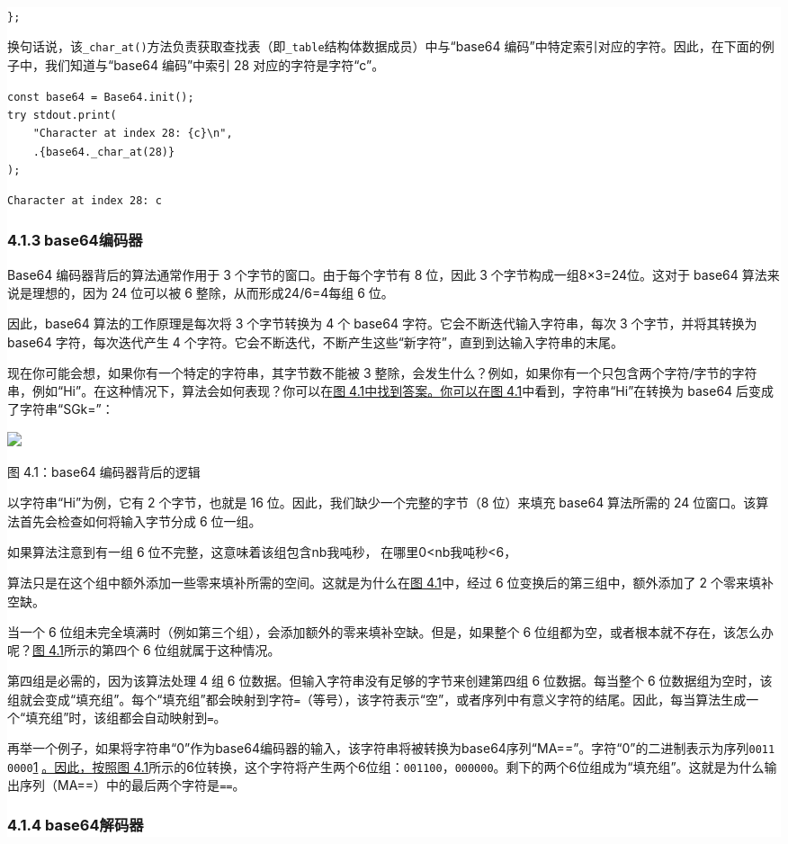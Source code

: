 ```zig
};
```

换句话说，该`_char_at()`方法负责获取查找表（即`_table`结构体数据成员）中与“base64 编码”中特定索引对应的字符。因此，在下面的例子中，我们知道与“base64 编码”中索引 28 对应的字符是字符“c”。

```
const base64 = Base64.init();
try stdout.print(
    "Character at index 28: {c}\n",
    .{base64._char_at(28)}
);
```

```
Character at index 28: c
```

### 4.1.3 base64编码器[](https://pedropark99.github.io/zig-book/Chapters/01-base64.html#sec-base64-encoder-algo)

Base64 编码器背后的算法通常作用于 3 个字节的窗口。由于每个字节有 8 位，因此 3 个字节构成一组8×3=24位。这对于 base64 算法来说是理想的，因为 24 位可以被 6 整除，从而形成24/6=4每组 6 位。

因此，base64 算法的工作原理是每次将 3 个字节转换为 4 个 base64 字符。它会不断迭代输入字符串，每次 3 个字节，并将其转换为 base64 字符，每次迭代产生 4 个字符。它会不断迭代，不断产生这些“新字符”，直到到达输入字符串的末尾。

现在你可能会想，如果你有一个特定的字符串，其字节数不能被 3 整除，会发生什么？例如，如果你有一个只包含两个字符/字节的字符串，例如“Hi”。在这种情况下，算法会如何表现？你可以在[图 4.1](https://pedropark99.github.io/zig-book/Chapters/01-base64.html#fig-base64-algo1)[中找到答案。你可以在图 4.1](https://pedropark99.github.io/zig-book/Chapters/01-base64.html#fig-base64-algo1)中看到，字符串“Hi”在转换为 base64 后变成了字符串“SGk=”：

![](https://pedropark99.github.io/zig-book/Figures/base64-encoder-flow.png)

图 4.1：base64 编码器背后的逻辑


以字符串“Hi”为例，它有 2 个字节，也就是 16 位。因此，我们缺少一个完整的字节（8 位）来填充 base64 算法所需的 24 位窗口。该算法首先会检查如何将输入字节分成 6 位一组。

如果算法注意到有一组 6 位不完整，这意味着该组包含nb我吨秒， 在哪里0<nb我吨秒<6，

算法只是在这个组中额外添加一些零来填补所需的空间。这就是为什么在[图 4.1](https://pedropark99.github.io/zig-book/Chapters/01-base64.html#fig-base64-algo1)中，经过 6 位变换后的第三组中，额外添加了 2 个零来填补空缺。

当一个 6 位组未完全填满时（例如第三个组），会添加额外的零来填补空缺。但是，如果整个 6 位组都为空，或者根本就不存在，该怎么办呢？[图 4.1](https://pedropark99.github.io/zig-book/Chapters/01-base64.html#fig-base64-algo1)所示的第四个 6 位组就属于这种情况。

第四组是必需的，因为该算法处理 4 组 6 位数据。但输入字符串没有足够的字节来创建第四组 6 位数据。每当整个 6 位数据组为空时，该组就会变成“填充组”。每个“填充组”都会映射到字符`=`（等号），该字符表示“空”，或者序列中有意义字符的结尾。因此，每当算法生成一个“填充组”时，该组都会自动映射到`=`。

再举一个例子，如果将字符串“0”作为base64编码器的输入，该字符串将被转换为base64序列“MA==”。字符“0”的二进制表示为序列`00110000`[1](https://pedropark99.github.io/zig-book/Chapters/01-base64.html#fn1) [。因此，按照图 4.1](https://pedropark99.github.io/zig-book/Chapters/01-base64.html#fig-base64-algo1)所示的6位转换，这个字符将产生两个6位组：`001100`，`000000`。剩下的两个6位组成为“填充组”。这就是为什么输出序列（MA==）中的最后两个字符是`==`。

### 4.1.4 base64解码器[](https://pedropark99.github.io/zig-book/Chapters/01-base64.html#sec-base64-decoder-algo)
